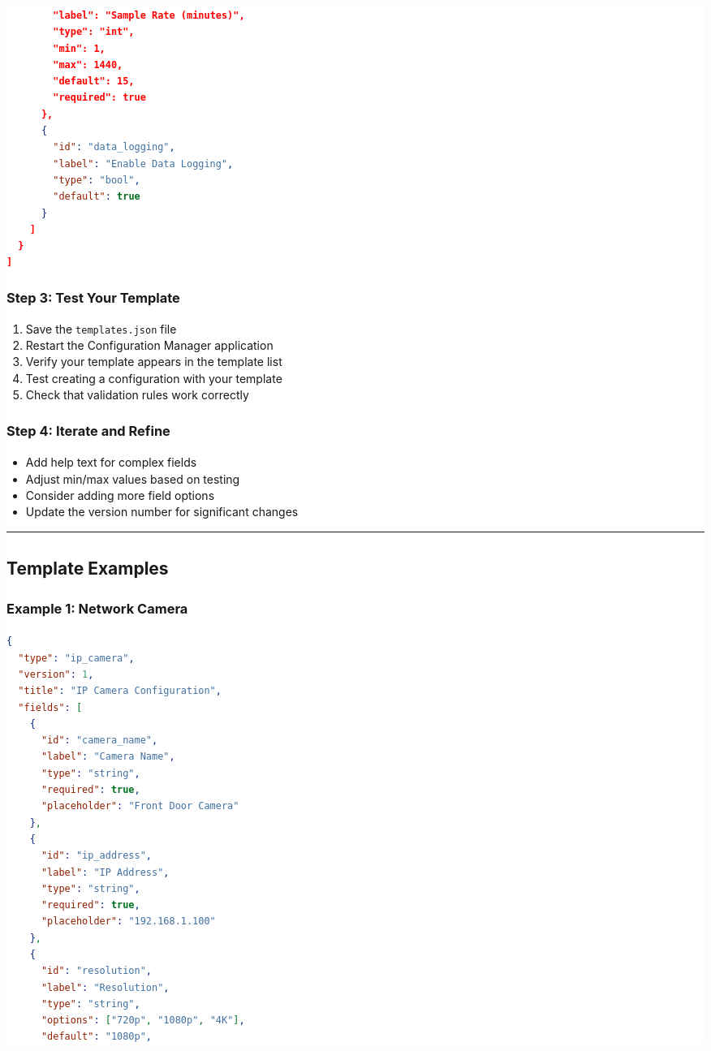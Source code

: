 ```json
        "label": "Sample Rate (minutes)",
        "type": "int",
        "min": 1,
        "max": 1440,
        "default": 15,
        "required": true
      },
      {
        "id": "data_logging",
        "label": "Enable Data Logging",
        "type": "bool",
        "default": true
      }
    ]
  }
]
```

### Step 3: Test Your Template
1. Save the `templates.json` file
2. Restart the Configuration Manager application
3. Verify your template appears in the template list
4. Test creating a configuration with your template
5. Check that validation rules work correctly

### Step 4: Iterate and Refine
- Add help text for complex fields
- Adjust min/max values based on testing
- Consider adding more field options
- Update the version number for significant changes

---

## Template Examples

### Example 1: Network Camera
```json
{
  "type": "ip_camera",
  "version": 1,
  "title": "IP Camera Configuration",
  "fields": [
    {
      "id": "camera_name",
      "label": "Camera Name",
      "type": "string",
      "required": true,
      "placeholder": "Front Door Camera"
    },
    {
      "id": "ip_address",
      "label": "IP Address", 
      "type": "string",
      "required": true,
      "placeholder": "192.168.1.100"
    },
    {
      "id": "resolution",
      "label": "Resolution",
      "type": "string",
      "options": ["720p", "1080p", "4K"],
      "default": "1080p",
```